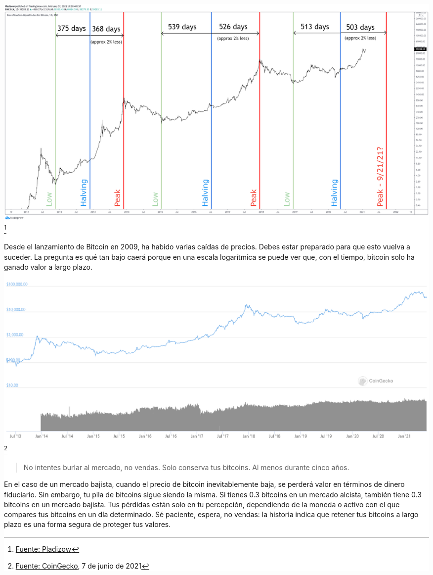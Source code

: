 ![Ciclos de Precios de Acuerdo a los Halvings](assets/_Halving-Price-cycles-by-Pladizow.png)[^29]

Desde el lanzamiento de Bitcoin en 2009, ha habido varias caídas de precios. Debes estar preparado para que esto vuelva a suceder. La pregunta es qué tan bajo caerá porque en una escala logarítmica se puede ver que, con el tiempo, bitcoin solo ha ganado valor a largo plazo.

![Escala logarítmica del precio de Bitcoin](assets/_Bitcoin-price-log.png) [^30]

> No intentes burlar al mercado, no vendas. Solo conserva tus bitcoins. Al menos durante cinco años.

En el caso de un mercado bajista, cuando el precio de bitcoin inevitablemente baja, se perderá valor en términos de dinero fiduciario. Sin embargo, tu pila de bitcoins sigue siendo la misma. Si tienes 0.3 bitcoins en un mercado alcista, también tiene 0.3 bitcoins en un mercado bajista. Tus pérdidas están solo en tu percepción, dependiendo de la moneda o activo con el que compares tus bitcoins en un día determinado. Sé paciente, espera, no vendas: la historia indica que retener tus bitcoins a largo plazo es una forma segura de proteger tus valores.


[^27]: [Fuente: Charlie Bilello](https://twitter.com/charliebilello/status/1370722188739891202/photo/1)  
[^28]: [Fuente: CoinGecko](https://www.coingecko.com/en/coins/bitcoin/usd), 7 de junio de 2021  
[^29]: [Fuente: Pladizow](https://twitter.com/Pladizow/status/1358545292782497792/photo/1)  
[^30]: [Fuente: CoinGecko](https://www.coingecko.com/en/coins/bitcoin/usd), 7 de junio de 2021  
[^31]: [Fuente: CoinMarketCap](https://coinmarketcap.com/charts/), 7 de junio de 2021  
[^32]: [Fuente: Cambridge Center for Alternative Finance, 3er estudio global de evaluación comparativa de criptoactivos, Fig. 34, Ilustración: Anita Posch](https://www.jbs.cam.ac.uk/faculty-research/centres/alternative-finance/publications/3rd-global-cryptoasset-benchmarking-study)  
[^33]: [Fuente: Statista](https://www.statista.com/chart/18345/crypto-currency-adoption/)
[^33a]: [2do estudio global de evaluación comparativa de criptoactivos](https://www.jbs.cam.ac.uk/faculty-research/centres/alternative-finance/publications/2nd-global-cryptoasset-benchmark-study](https://www.jbs.cam.ac.uk/faculty-research/centres/alternative-finance/publications/2nd-global-cryptoasset-benchmark-study/)  
[^34]: [Fuente: CoinShares, Bitcoin Mining, diciembre de 2019](https://coinshares.com/de/research/bitcoin-mining-network-december-2019)